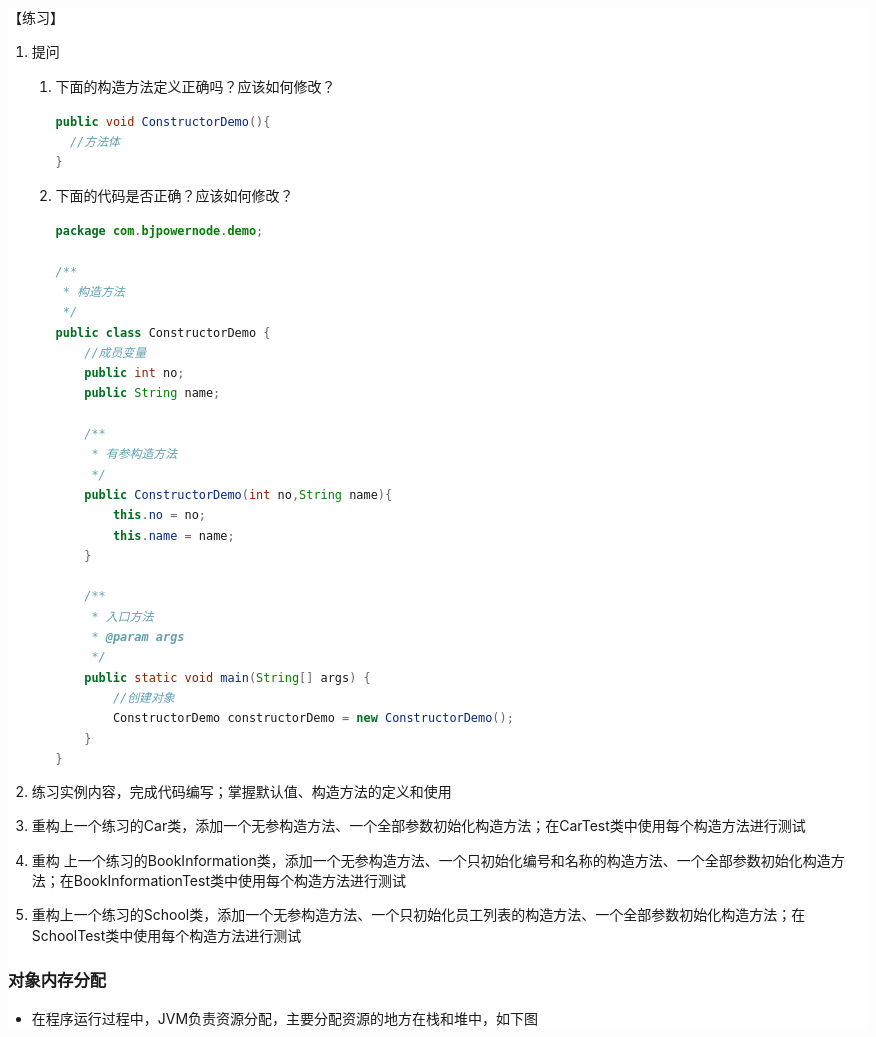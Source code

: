 【练习】

1. 提问

   1. 下面的构造方法定义正确吗？应该如何修改？

      ```java
      public void ConstructorDemo(){
      	//方法体
      }
      ```

   2. 下面的代码是否正确？应该如何修改？

      ```java
      package com.bjpowernode.demo;
      
      /**
       * 构造方法
       */
      public class ConstructorDemo {
          //成员变量
          public int no;
          public String name;
      
          /**
           * 有参构造方法
           */
          public ConstructorDemo(int no,String name){
              this.no = no;
              this.name = name;
          }
      
          /**
           * 入口方法
           * @param args
           */
          public static void main(String[] args) {
              //创建对象
              ConstructorDemo constructorDemo = new ConstructorDemo();
          }
      }
      ```

2. 练习实例内容，完成代码编写；掌握默认值、构造方法的定义和使用

3. 重构上一个练习的Car类，添加一个无参构造方法、一个全部参数初始化构造方法；在CarTest类中使用每个构造方法进行测试

4. 重构 上一个练习的BookInformation类，添加一个无参构造方法、一个只初始化编号和名称的构造方法、一个全部参数初始化构造方法；在BookInformationTest类中使用每个构造方法进行测试

5. 重构上一个练习的School类，添加一个无参构造方法、一个只初始化员工列表的构造方法、一个全部参数初始化构造方法；在SchoolTest类中使用每个构造方法进行测试

### 对象内存分配

- 在程序运行过程中，JVM负责资源分配，主要分配资源的地方在栈和堆中，如下图
